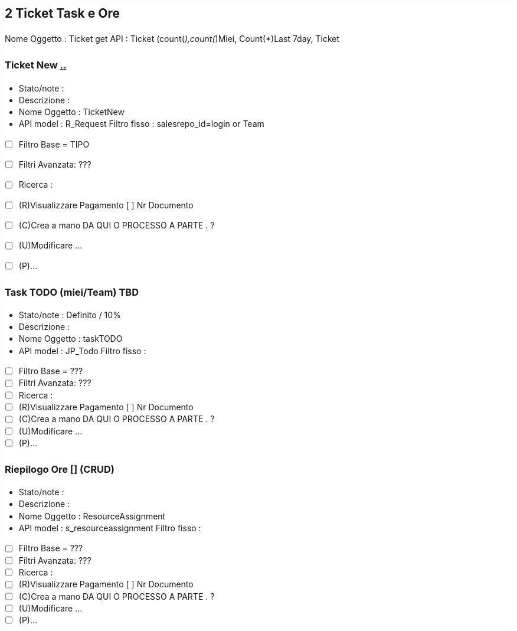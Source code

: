 
##  2 Ticket Task e Ore

Nome Oggetto : Ticket
get API : Ticket (count(*),count(*)Miei, Count(*)Last 7day,
Ticket

### Ticket New [..](CRUD)

* Stato/note : 
* Descrizione :
* Nome Oggetto : TicketNew
* API model :   R_Request Filtro fisso : salesrepo_id=login or Team 

* [ ] Filtro Base = TIPO
* [ ] Filtri Avanzata: ???
* [ ] Ricerca : 
* [ ] (R)Visualizzare Pagamento
    [ ] Nr Documento
* [ ] (C)Crea a mano DA QUI O PROCESSO A PARTE . ?
* [ ] (U)Modificare ...
* [ ] (P)...
  


### Task TODO (miei/Team) TBD

* Stato/note : Definito / 10%
* Descrizione :
* Nome Oggetto : taskTODO
* API model :   JP_Todo Filtro fisso :

* [ ] Filtro Base = ???
* [ ] Filtri Avanzata: ???
* [ ] Ricerca : 
* [ ] (R)Visualizzare Pagamento
    [ ] Nr Documento
* [ ] (C)Crea a mano DA QUI O PROCESSO A PARTE . ?
* [ ] (U)Modificare ...
* [ ] (P)...

### Riepilogo Ore [] (CRUD) 

* Stato/note : 
* Descrizione :
* Nome Oggetto : ResourceAssignment
* API model :   s_resourceassignment Filtro fisso :

* [ ] Filtro Base = ???
* [ ] Filtri Avanzata: ???
* [ ] Ricerca : 
* [ ] (R)Visualizzare Pagamento
    [ ] Nr Documento
* [ ] (C)Crea a mano DA QUI O PROCESSO A PARTE . ?
* [ ] (U)Modificare ...
* [ ] (P)...

